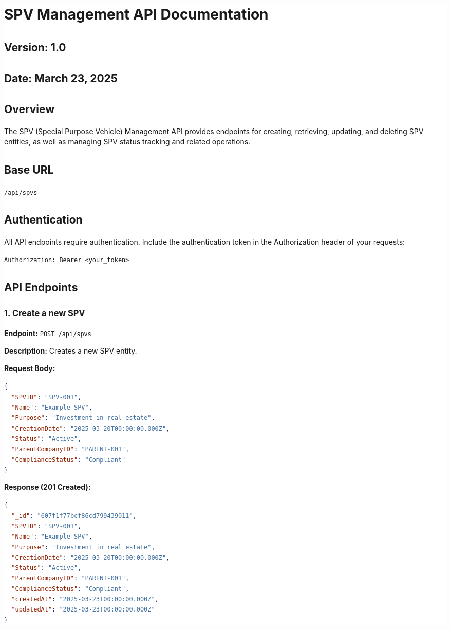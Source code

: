 # SPV Management API Documentation

## Version: 1.0
## Date: March 23, 2025

## Overview

The SPV (Special Purpose Vehicle) Management API provides endpoints for creating, retrieving, updating, and deleting SPV entities, as well as managing SPV status tracking and related operations.

## Base URL

```
/api/spvs
```

## Authentication

All API endpoints require authentication. Include the authentication token in the Authorization header of your requests:

```
Authorization: Bearer <your_token>
```

## API Endpoints

### 1. Create a new SPV

**Endpoint:** `POST /api/spvs`

**Description:** Creates a new SPV entity.

**Request Body:**

```json
{
  "SPVID": "SPV-001",
  "Name": "Example SPV",
  "Purpose": "Investment in real estate",
  "CreationDate": "2025-03-20T00:00:00.000Z",
  "Status": "Active",
  "ParentCompanyID": "PARENT-001",
  "ComplianceStatus": "Compliant"
}
```

**Response (201 Created):**

```json
{
  "_id": "607f1f77bcf86cd799439011",
  "SPVID": "SPV-001",
  "Name": "Example SPV",
  "Purpose": "Investment in real estate",
  "CreationDate": "2025-03-20T00:00:00.000Z",
  "Status": "Active",
  "ParentCompanyID": "PARENT-001",
  "ComplianceStatus": "Compliant",
  "createdAt": "2025-03-23T00:00:00.000Z",
  "updatedAt": "2025-03-23T00:00:00.000Z"
}
```
